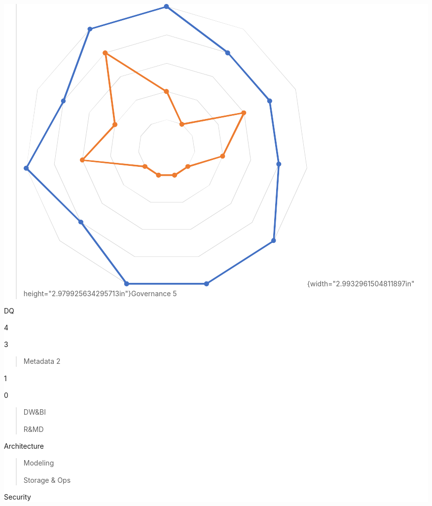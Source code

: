 > ![](./media/media/image213.png){width="2.9932961504811897in"
> height="2.979925634295713in"}Governance 5

DQ

4

3

> Metadata 2

1

0

> DW&BI
>
> R&MD

Architecture

> Modeling
>
> Storage & Ops

Security
